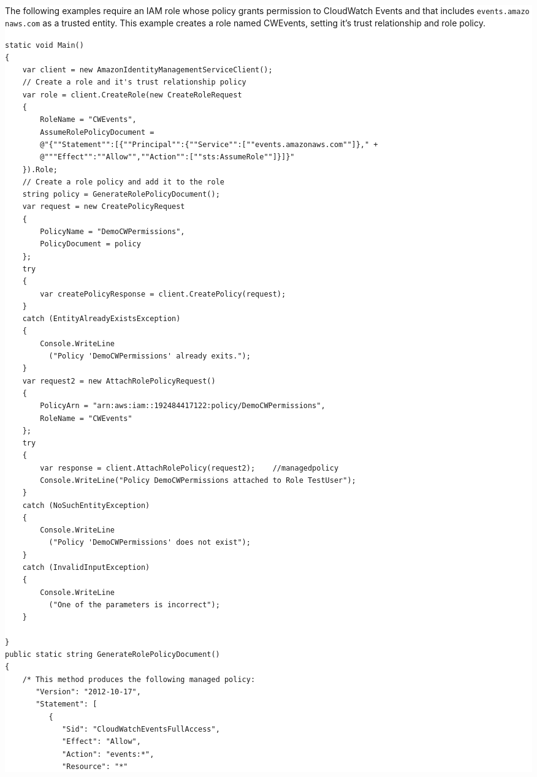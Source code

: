 The following examples require an IAM role whose policy grants permission to CloudWatch Events and that includes `events.amazonaws.com` as a trusted entity\. This example creates a role named CWEvents, setting it’s trust relationship and role policy\.

```
static void Main()
{
    var client = new AmazonIdentityManagementServiceClient();
    // Create a role and it's trust relationship policy
    var role = client.CreateRole(new CreateRoleRequest
    {
        RoleName = "CWEvents",
        AssumeRolePolicyDocument =
        @"{""Statement"":[{""Principal"":{""Service"":[""events.amazonaws.com""]}," +
        @"""Effect"":""Allow"",""Action"":[""sts:AssumeRole""]}]}"
    }).Role;
    // Create a role policy and add it to the role
    string policy = GenerateRolePolicyDocument();
    var request = new CreatePolicyRequest
    {
        PolicyName = "DemoCWPermissions",
        PolicyDocument = policy
    };
    try
    {
        var createPolicyResponse = client.CreatePolicy(request);
    }
    catch (EntityAlreadyExistsException)
    {
        Console.WriteLine
          ("Policy 'DemoCWPermissions' already exits.");
    }
    var request2 = new AttachRolePolicyRequest()
    {
        PolicyArn = "arn:aws:iam::192484417122:policy/DemoCWPermissions",
        RoleName = "CWEvents"
    };
    try
    {
        var response = client.AttachRolePolicy(request2);    //managedpolicy
        Console.WriteLine("Policy DemoCWPermissions attached to Role TestUser");
    }
    catch (NoSuchEntityException)
    {
        Console.WriteLine
          ("Policy 'DemoCWPermissions' does not exist");
    }
    catch (InvalidInputException)
    {
        Console.WriteLine
          ("One of the parameters is incorrect");
    }

}
public static string GenerateRolePolicyDocument()
{
    /* This method produces the following managed policy:
       "Version": "2012-10-17",
       "Statement": [
          {
             "Sid": "CloudWatchEventsFullAccess",
             "Effect": "Allow",
             "Action": "events:*",
             "Resource": "*"
```
